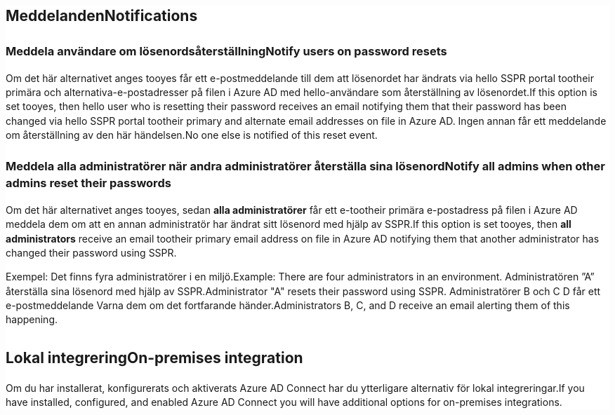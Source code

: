 ## <a name="notifications"></a><span data-ttu-id="123e9-221">Meddelanden</span><span class="sxs-lookup"><span data-stu-id="123e9-221">Notifications</span></span>

### <a name="notify-users-on-password-resets"></a><span data-ttu-id="123e9-222">Meddela användare om lösenordsåterställning</span><span class="sxs-lookup"><span data-stu-id="123e9-222">Notify users on password resets</span></span>

<span data-ttu-id="123e9-223">Om det här alternativet anges tooyes får ett e-postmeddelande till dem att lösenordet har ändrats via hello SSPR portal tootheir primära och alternativa-e-postadresser på filen i Azure AD med hello-användare som återställning av lösenordet.</span><span class="sxs-lookup"><span data-stu-id="123e9-223">If this option is set tooyes, then hello user who is resetting their password receives an email notifying them that their password has been changed via hello SSPR portal tootheir primary and alternate email addresses on file in Azure AD.</span></span> <span data-ttu-id="123e9-224">Ingen annan får ett meddelande om återställning av den här händelsen.</span><span class="sxs-lookup"><span data-stu-id="123e9-224">No one else is notified of this reset event.</span></span>

### <a name="notify-all-admins-when-other-admins-reset-their-passwords"></a><span data-ttu-id="123e9-225">Meddela alla administratörer när andra administratörer återställa sina lösenord</span><span class="sxs-lookup"><span data-stu-id="123e9-225">Notify all admins when other admins reset their passwords</span></span>

<span data-ttu-id="123e9-226">Om det här alternativet anges tooyes, sedan **alla administratörer** får ett e-tootheir primära e-postadress på filen i Azure AD meddela dem om att en annan administratör har ändrat sitt lösenord med hjälp av SSPR.</span><span class="sxs-lookup"><span data-stu-id="123e9-226">If this option is set tooyes, then **all administrators** receive an email tootheir primary email address on file in Azure AD notifying them that another administrator has changed their password using SSPR.</span></span>

<span data-ttu-id="123e9-227">Exempel: Det finns fyra administratörer i en miljö.</span><span class="sxs-lookup"><span data-stu-id="123e9-227">Example: There are four administrators in an environment.</span></span> <span data-ttu-id="123e9-228">Administratören ”A” återställa sina lösenord med hjälp av SSPR.</span><span class="sxs-lookup"><span data-stu-id="123e9-228">Administrator "A" resets their password using SSPR.</span></span> <span data-ttu-id="123e9-229">Administratörer B och C D får ett e-postmeddelande Varna dem om det fortfarande händer.</span><span class="sxs-lookup"><span data-stu-id="123e9-229">Administrators B, C, and D receive an email alerting them of this happening.</span></span>

## <a name="on-premises-integration"></a><span data-ttu-id="123e9-230">Lokal integrering</span><span class="sxs-lookup"><span data-stu-id="123e9-230">On-premises integration</span></span>

<span data-ttu-id="123e9-231">Om du har installerat, konfigurerats och aktiverats Azure AD Connect har du ytterligare alternativ för lokal integreringar.</span><span class="sxs-lookup"><span data-stu-id="123e9-231">If you have installed, configured, and enabled Azure AD Connect you will have additional options for on-premises integrations.</span></span>
